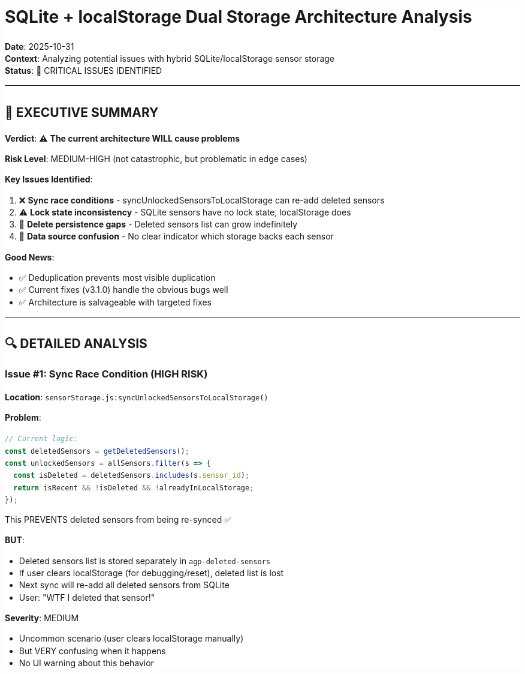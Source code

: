 # SQLite + localStorage Dual Storage Architecture Analysis

**Date**: 2025-10-31  
**Context**: Analyzing potential issues with hybrid SQLite/localStorage sensor storage  
**Status**: 🔴 CRITICAL ISSUES IDENTIFIED

---

## 🎯 EXECUTIVE SUMMARY

**Verdict**: ⚠️ **The current architecture WILL cause problems**

**Risk Level**: MEDIUM-HIGH (not catastrophic, but problematic in edge cases)

**Key Issues Identified**:
1. ❌ **Sync race conditions** - syncUnlockedSensorsToLocalStorage can re-add deleted sensors
2. ⚠️ **Lock state inconsistency** - SQLite sensors have no lock state, localStorage does
3. 🔄 **Delete persistence gaps** - Deleted sensors list can grow indefinitely
4. 🤔 **Data source confusion** - No clear indicator which storage backs each sensor

**Good News**: 
- ✅ Deduplication prevents most visible duplication
- ✅ Current fixes (v3.1.0) handle the obvious bugs well
- ✅ Architecture is salvageable with targeted fixes

---

## 🔍 DETAILED ANALYSIS

### Issue #1: Sync Race Condition (HIGH RISK)

**Location**: `sensorStorage.js:syncUnlockedSensorsToLocalStorage()`

**Problem**: 
```javascript
// Current logic:
const deletedSensors = getDeletedSensors();
const unlockedSensors = allSensors.filter(s => {
  const isDeleted = deletedSensors.includes(s.sensor_id);
  return isRecent && !isDeleted && !alreadyInLocalStorage;
});
```

This PREVENTS deleted sensors from being re-synced ✅

**BUT**:
- Deleted sensors list is stored separately in `agp-deleted-sensors`
- If user clears localStorage (for debugging/reset), deleted list is lost
- Next sync will re-add all deleted sensors from SQLite
- User: "WTF I deleted that sensor!"

**Severity**: MEDIUM
- Uncommon scenario (user clears localStorage manually)
- But VERY confusing when it happens
- No UI warning about this behavior
